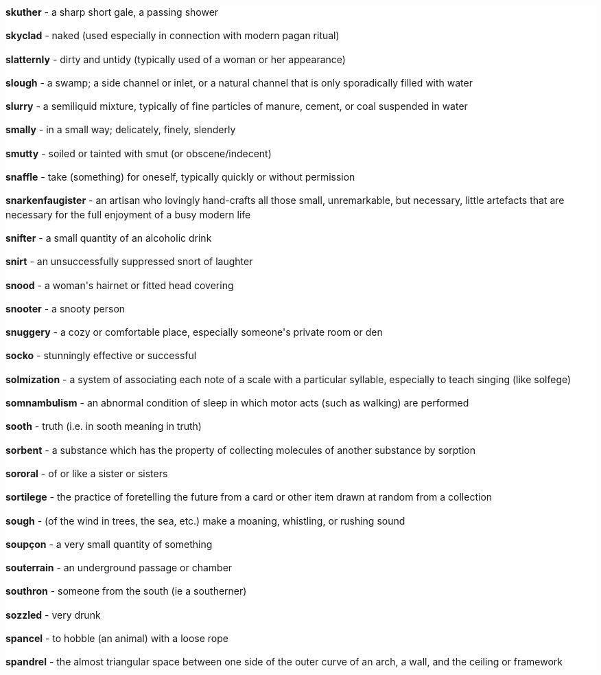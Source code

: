 **skuther** - a sharp short gale, a passing shower

**skyclad** - naked (used especially in connection with modern pagan ritual)

**slatternly** - dirty and untidy (typically used of a woman or her appearance)

**slough** - a swamp; a side channel or inlet, or a natural channel that is only sporadically filled with water

**slurry** - a semiliquid mixture, typically of fine particles of manure, cement, or coal suspended in water

**smally** - in a small way; delicately, finely, slenderly

**smutty** - soiled or tainted with smut (or obscene/indecent)

**snaffle** - take (something) for oneself, typically quickly or without permission

**snarkenfaugister** - an artisan who lovingly hand-crafts all those small, unremarkable, but necessary, little artefacts that are necessary for the full enjoyment of a busy modern life

**snifter** - a small quantity of an alcoholic drink

**snirt** - an unsuccessfully suppressed snort of laughter

**snood** - a woman's hairnet or fitted head covering

**snooter** - a snooty person

**snuggery** - a cozy or comfortable place, especially someone's private room or den

**socko** - stunningly effective or successful

**solmization** - a system of associating each note of a scale with a particular syllable, especially to teach singing (like solfege)

**somnambulism** - an abnormal condition of sleep in which motor acts (such as walking) are performed

**sooth** - truth (i.e. in sooth meaning in truth)

**sorbent** - a substance which has the property of collecting molecules of another substance by sorption

**sororal** - of or like a sister or sisters

**sortilege** - the practice of foretelling the future from a card or other item drawn at random from a collection

**sough** - (of the wind in trees, the sea, etc.) make a moaning, whistling, or rushing sound

**soupçon** - a very small quantity of something

**souterrain** - an underground passage or chamber

**southron** - someone from the south (ie a southerner)

**sozzled** - very drunk

**spancel** - to hobble (an animal) with a loose rope

**spandrel** - the almost triangular space between one side of the outer curve of an arch, a wall, and the ceiling or framework

